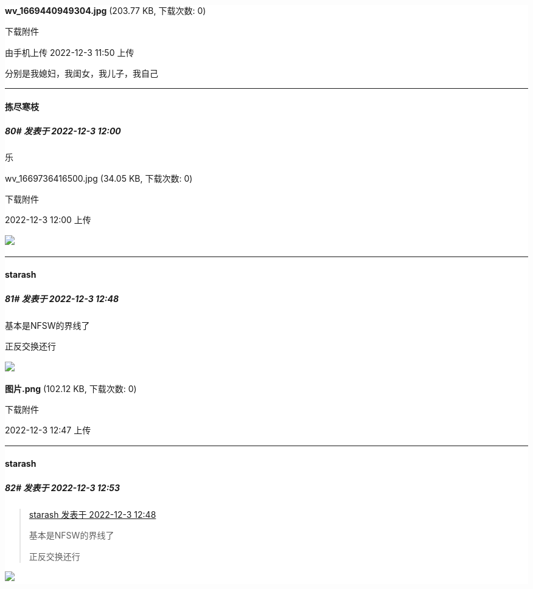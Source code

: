 <strong>wv_1669440949304.jpg</strong> (203.77 KB, 下载次数: 0)

下载附件

由手机上传
2022-12-3 11:50 上传

分别是我媳妇，我闺女，我儿子，我自己



*****

####  拣尽寒枝  
##### 80#       发表于 2022-12-3 12:00

乐

wv_1669736416500.jpg
(34.05 KB, 下载次数: 0)

下载附件

2022-12-3 12:00 上传

<img src="https://img.saraba1st.com/forum/202212/03/120004fel6p0iu6z0js0jp.jpg" referrerpolicy="no-referrer">



*****

####  starash  
##### 81#       发表于 2022-12-3 12:48

基本是NFSW的界线了

正反交换还行

<img src="https://img.saraba1st.com/forum/202212/03/124756lykc19fkp5hfjfuv.png" referrerpolicy="no-referrer">

<strong>图片.png</strong> (102.12 KB, 下载次数: 0)

下载附件

2022-12-3 12:47 上传

*****

####  starash  
##### 82#       发表于 2022-12-3 12:53

<blockquote><a href="httphttps://bbs.saraba1st.com/2b/forum.php?mod=redirect&amp;goto=findpost&amp;pid=58739825&amp;ptid=2108005" target="_blank">starash 发表于 2022-12-3 12:48</a>

基本是NFSW的界线了

正反交换还行</blockquote>

<img src="https://img.saraba1st.com/forum/202212/03/125244oasjuwu9098vj9wz.png" referrerpolicy="no-referrer">
